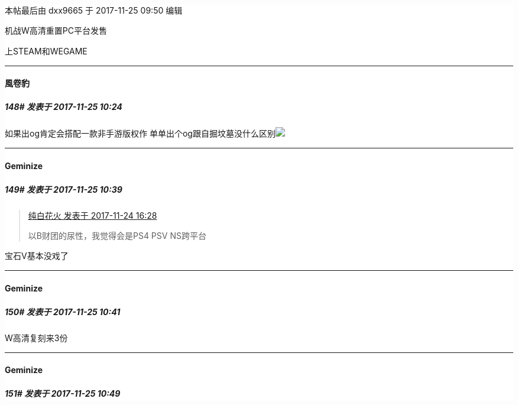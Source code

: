 

 本帖最后由 dxx9665 于 2017-11-25 09:50 编辑 

机战W高清重置PC平台发售 

上STEAM和WEGAME







-----

####  風卷豹  
##### 148#       发表于 2017-11-25 10:24




如果出og肯定会搭配一款非手游版权作
单单出个og跟自掘坟墓没什么区别<img src="https://static.saraba1st.com/image/smiley/carton2017/019.png" referrerpolicy="no-referrer">







-----

####  Geminize  
##### 149#       发表于 2017-11-25 10:39



<blockquote><a href="httphttps://bbs.saraba1st.com/2b/forum.php?mod=redirect&amp;goto=findpost&amp;pid=37820433&amp;ptid=1564997" target="_blank">纯白花火 发表于 2017-11-24 16:28</a>

以B财团的尿性，我觉得会是PS4 PSV NS跨平台</blockquote>
宝石V基本没戏了







-----

####  Geminize  
##### 150#       发表于 2017-11-25 10:41




W高清复刻来3份







-----

####  Geminize  
##### 151#       发表于 2017-11-25 10:49
